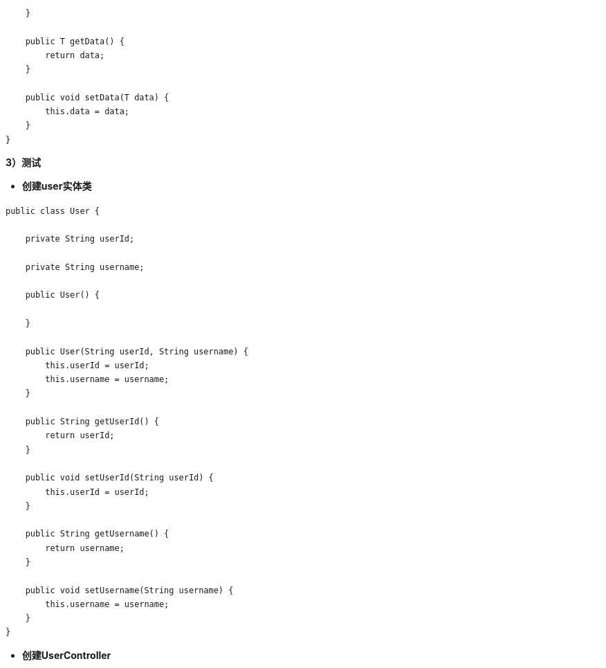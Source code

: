 ```
    }

    public T getData() {
        return data;
    }

    public void setData(T data) {
        this.data = data;
    }
}

```

**3）测试**

* **创建user实体类**

```
public class User {

    private String userId;

    private String username;
    
    public User() {
    
    }
    
    public User(String userId, String username) {
        this.userId = userId;
        this.username = username;
    }

    public String getUserId() {
        return userId;
    }

    public void setUserId(String userId) {
        this.userId = userId;
    }

    public String getUsername() {
        return username;
    }

    public void setUsername(String username) {
        this.username = username;
    }
}
```

* **创建UserController**

